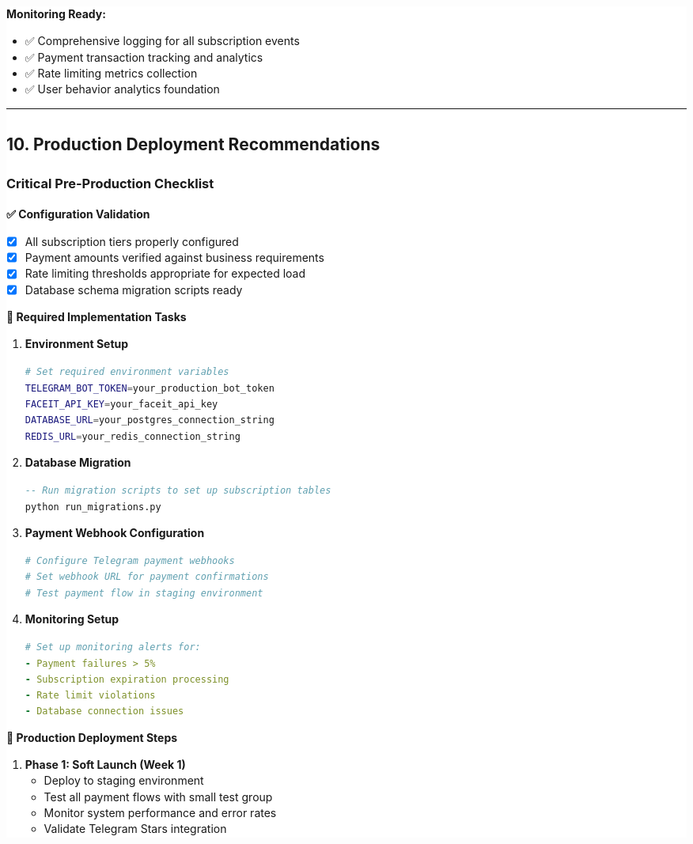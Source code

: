 **Monitoring Ready:**
- ✅ Comprehensive logging for all subscription events
- ✅ Payment transaction tracking and analytics
- ✅ Rate limiting metrics collection
- ✅ User behavior analytics foundation

---

## 10. Production Deployment Recommendations

### Critical Pre-Production Checklist

**✅ Configuration Validation**
- [x] All subscription tiers properly configured
- [x] Payment amounts verified against business requirements
- [x] Rate limiting thresholds appropriate for expected load
- [x] Database schema migration scripts ready

**🔧 Required Implementation Tasks**

1. **Environment Setup**
   ```bash
   # Set required environment variables
   TELEGRAM_BOT_TOKEN=your_production_bot_token
   FACEIT_API_KEY=your_faceit_api_key
   DATABASE_URL=your_postgres_connection_string
   REDIS_URL=your_redis_connection_string
   ```

2. **Database Migration**
   ```sql
   -- Run migration scripts to set up subscription tables
   python run_migrations.py
   ```

3. **Payment Webhook Configuration**
   ```python
   # Configure Telegram payment webhooks
   # Set webhook URL for payment confirmations
   # Test payment flow in staging environment
   ```

4. **Monitoring Setup**
   ```yaml
   # Set up monitoring alerts for:
   - Payment failures > 5%
   - Subscription expiration processing
   - Rate limit violations
   - Database connection issues
   ```

**🚀 Production Deployment Steps**

1. **Phase 1: Soft Launch (Week 1)**
   - Deploy to staging environment
   - Test all payment flows with small test group
   - Monitor system performance and error rates
   - Validate Telegram Stars integration
